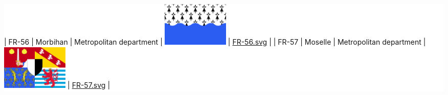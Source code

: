 | FR-56 | Morbihan | Metropolitan department | <img src='https://raw.githubusercontent.com/amckenna41/iso3166-flags/main/iso3166-2-flags/FR/FR-56.svg' height='80'> | [FR-56.svg](https://raw.githubusercontent.com/amckenna41/iso3166-flags/main/iso3166-2-flags/FR/FR-56.svg) |
| FR-57 | Moselle | Metropolitan department | <img src='https://raw.githubusercontent.com/amckenna41/iso3166-flags/main/iso3166-2-flags/FR/FR-57.svg' height='80'> | [FR-57.svg](https://raw.githubusercontent.com/amckenna41/iso3166-flags/main/iso3166-2-flags/FR/FR-57.svg) |